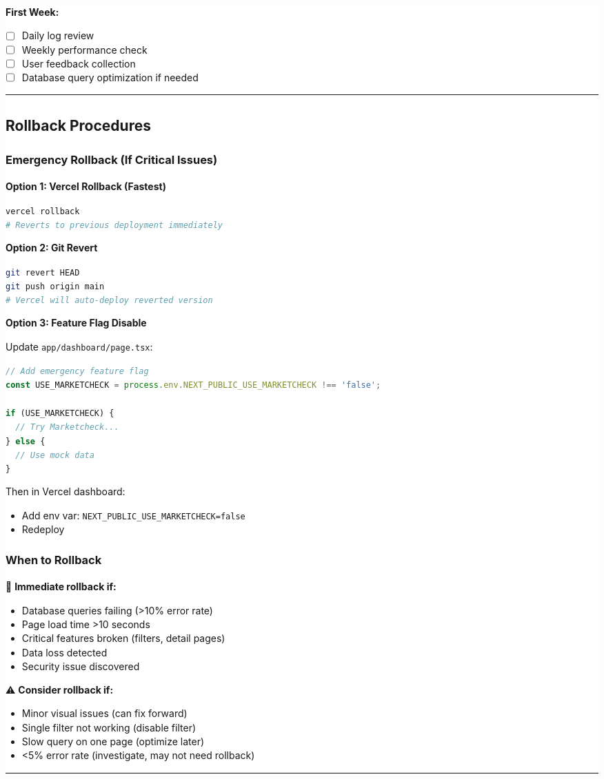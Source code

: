 **First Week:**
- [ ] Daily log review
- [ ] Weekly performance check
- [ ] User feedback collection
- [ ] Database query optimization if needed

---

## Rollback Procedures

### Emergency Rollback (If Critical Issues)

**Option 1: Vercel Rollback (Fastest)**
```bash
vercel rollback
# Reverts to previous deployment immediately
```

**Option 2: Git Revert**
```bash
git revert HEAD
git push origin main
# Vercel will auto-deploy reverted version
```

**Option 3: Feature Flag Disable**

Update `app/dashboard/page.tsx`:
```typescript
// Add emergency feature flag
const USE_MARKETCHECK = process.env.NEXT_PUBLIC_USE_MARKETCHECK !== 'false';

if (USE_MARKETCHECK) {
  // Try Marketcheck...
} else {
  // Use mock data
}
```

Then in Vercel dashboard:
- Add env var: `NEXT_PUBLIC_USE_MARKETCHECK=false`
- Redeploy

### When to Rollback

🚨 **Immediate rollback if:**
- Database queries failing (>10% error rate)
- Page load time >10 seconds
- Critical features broken (filters, detail pages)
- Data loss detected
- Security issue discovered

⚠️ **Consider rollback if:**
- Minor visual issues (can fix forward)
- Single filter not working (disable filter)
- Slow query on one page (optimize later)
- <5% error rate (investigate, may not need rollback)

---